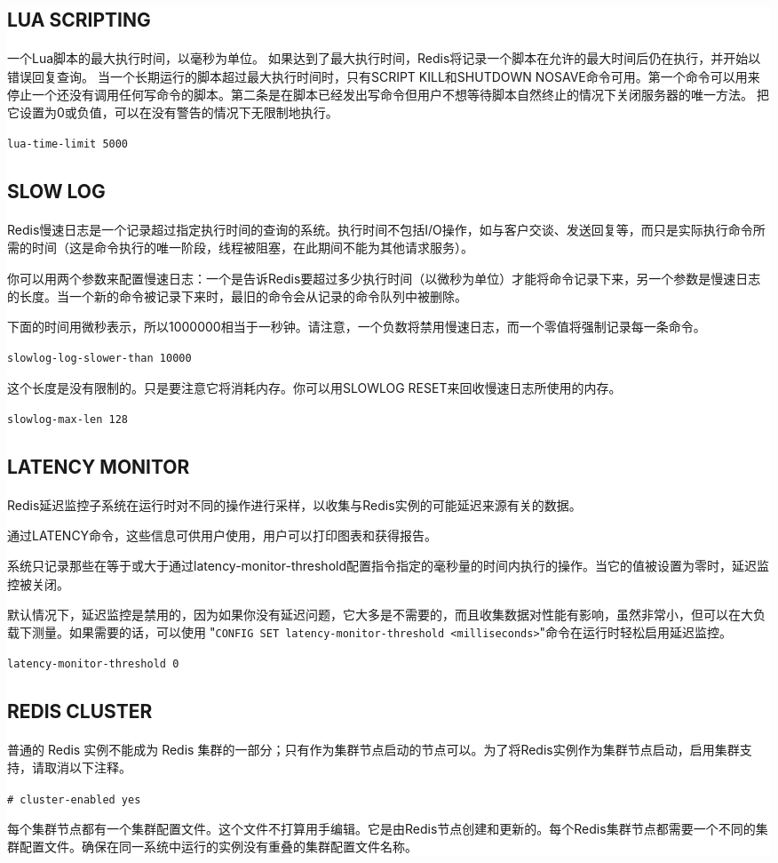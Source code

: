 ## LUA SCRIPTING

一个Lua脚本的最大执行时间，以毫秒为单位。
如果达到了最大执行时间，Redis将记录一个脚本在允许的最大时间后仍在执行，并开始以错误回复查询。
当一个长期运行的脚本超过最大执行时间时，只有SCRIPT KILL和SHUTDOWN NOSAVE命令可用。第一个命令可以用来停止一个还没有调用任何写命令的脚本。第二条是在脚本已经发出写命令但用户不想等待脚本自然终止的情况下关闭服务器的唯一方法。
把它设置为0或负值，可以在没有警告的情况下无限制地执行。

```
lua-time-limit 5000
```


## SLOW LOG

Redis慢速日志是一个记录超过指定执行时间的查询的系统。执行时间不包括I/O操作，如与客户交谈、发送回复等，而只是实际执行命令所需的时间（这是命令执行的唯一阶段，线程被阻塞，在此期间不能为其他请求服务）。

你可以用两个参数来配置慢速日志：一个是告诉Redis要超过多少执行时间（以微秒为单位）才能将命令记录下来，另一个参数是慢速日志的长度。当一个新的命令被记录下来时，最旧的命令会从记录的命令队列中被删除。

下面的时间用微秒表示，所以1000000相当于一秒钟。请注意，一个负数将禁用慢速日志，而一个零值将强制记录每一条命令。

```
slowlog-log-slower-than 10000
```

这个长度是没有限制的。只是要注意它将消耗内存。你可以用SLOWLOG RESET来回收慢速日志所使用的内存。


```
slowlog-max-len 128
```

## LATENCY MONITOR

Redis延迟监控子系统在运行时对不同的操作进行采样，以收集与Redis实例的可能延迟来源有关的数据。

通过LATENCY命令，这些信息可供用户使用，用户可以打印图表和获得报告。

系统只记录那些在等于或大于通过latency-monitor-threshold配置指令指定的毫秒量的时间内执行的操作。当它的值被设置为零时，延迟监控被关闭。

默认情况下，延迟监控是禁用的，因为如果你没有延迟问题，它大多是不需要的，而且收集数据对性能有影响，虽然非常小，但可以在大负载下测量。如果需要的话，可以使用 "`CONFIG SET latency-monitor-threshold <milliseconds>`"命令在运行时轻松启用延迟监控。

```
latency-monitor-threshold 0
```



## REDIS CLUSTER


普通的 Redis 实例不能成为 Redis 集群的一部分；只有作为集群节点启动的节点可以。为了将Redis实例作为集群节点启动，启用集群支持，请取消以下注释。
```
# cluster-enabled yes
```
每个集群节点都有一个集群配置文件。这个文件不打算用手编辑。它是由Redis节点创建和更新的。每个Redis集群节点都需要一个不同的集群配置文件。确保在同一系统中运行的实例没有重叠的集群配置文件名称。
